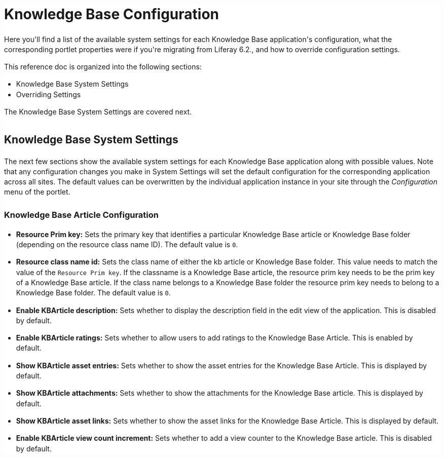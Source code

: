 # Knowledge Base Configuration [](id=knowledge-base-configuration)

Here you'll find a list of the available system settings for each Knowledge Base
application's configuration, what the corresponding portlet properties were if
you're migrating from Liferay 6.2., and how to override configuration settings. 

This reference doc is organized into the following sections:

- Knowledge Base System Settings
- Overriding Settings

The Knowledge Base System Settings are covered next. 

## Knowledge Base System Settings [](id=knowledge-base-system-settings)

The next few sections show the available system settings for each Knowledge Base 
application along with possible values. Note that any configuration changes
you make in System Settings will set the default configuration for the 
corresponding application across all sites. The default values can be
overwritten by the individual application instance in your site through the 
*Configuration* menu of the portlet.

### Knowledge Base Article Configuration [](id=knowledge-base-article-configuration)

-  **Resource Prim key:** Sets the primary key that identifies a particular 
   Knowledge Base article or Knowledge Base folder (depending on the resource 
   class name ID). The default value is `0`.
   
-  **Resource class name id:** Sets the class name of either the kb article or 
   Knowledge Base folder. This value needs to match the value of the 
   `Resource Prim key`. If the classname is a Knowledge Base article, the 
   resource prim key needs to be the prim key of a Knowledge Base article. If 
   the class name belongs to a Knowledge Base folder the resource prim key needs 
   to belong to a Knowledge Base folder. The default value is `0`.

-  **Enable KBArticle description:** Sets whether to display the description
   field in the edit view of the application. This is disabled by default.

-  **Enable KBArticle ratings:** Sets whether to allow users to add ratings to
   the Knowledge Base Article. This is enabled by default.

-  **Show KBArticle asset entries:** Sets whether to show the asset entries for
   the Knowledge Base Article. This is displayed by default.

-  **Show KBArticle attachments:** Sets whether to show the attachments for the 
   Knowledge Base article. This is displayed by default.

-  **Show KBArticle asset links:** Sets whether to show the asset links for the
   Knowledge Base Article. This is displayed by default.

-  **Enable KBArticle view count increment:** Sets whether to add a view counter 
   to the Knowledge Base article. This is disabled by default.
   